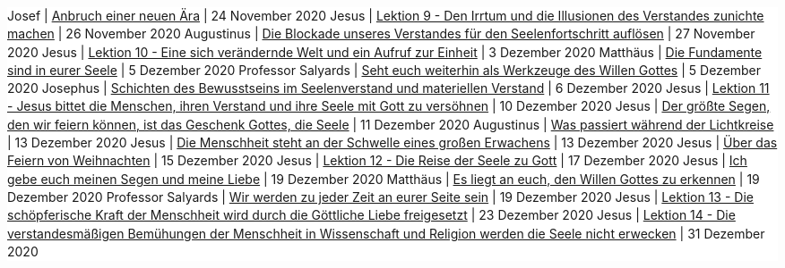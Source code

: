 Josef | [Anbruch einer neuen Ära](/aktuelle-botschaften/aktuelle-botschaften-in-reihenfolge-des-datums/aktuelle-botschaften-2020/anbruch-einer-neuen-aera-af-josef-24-november-2020/) | 24 November 2020
Jesus | [Lektion 9 - Den Irrtum und die Illusionen des Verstandes zunichte machen](/aktuelle-botschaften/aktuelle-botschaften-in-reihenfolge-des-datums/aktuelle-botschaften-2020/lektion-9-den-irrtum-und-die-illusionen-des-verstandes-zunichte-machen-af-jesus-26-november-2020/) | 26 November 2020
Augustinus | [Die Blockade unseres Verstandes für den Seelenfortschritt auflösen](/aktuelle-botschaften/aktuelle-botschaften-in-reihenfolge-des-datums/aktuelle-botschaften-2020/die-blockade-unseres-verstandes-fuer-den-seelenfortschritt-aufloesen-af-augustinus-27-november-2020/) | 27 November 2020
Jesus | [Lektion 10 - Eine sich verändernde Welt und ein Aufruf zur Einheit](/aktuelle-botschaften/aktuelle-botschaften-in-reihenfolge-des-datums/aktuelle-botschaften-2020/lektion-10-eine-sich-veraendernde-welt-und-ein-aufruf-zur-einheit-af-jesus-3-dezember-2020/) | 3 Dezember 2020
Matthäus | [Die Fundamente sind in eurer Seele](/aktuelle-botschaften/aktuelle-botschaften-in-reihenfolge-des-datums/aktuelle-botschaften-2020/die-fundamente-sind-in-eurer-seele-af-matthaeus-5-dezember-2020/) | 5 Dezember 2020
Professor Salyards | [Seht euch weiterhin als Werkzeuge des Willen Gottes](/aktuelle-botschaften/aktuelle-botschaften-in-reihenfolge-des-datums/aktuelle-botschaften-2020/seht-euch-weiterhin-als-werkzeuge-des-willen-gottes-af-professor-salyards-5-dezember-2020/) | 5 Dezember 2020
Josephus | [Schichten des Bewusstseins im Seelenverstand und materiellen Verstand](/aktuelle-botschaften/aktuelle-botschaften-in-reihenfolge-des-datums/aktuelle-botschaften-2020/schichten-des-bewusstseins-im-seelenverstand-und-materiellen-verstand-af-josephus-6-dezember-2020/) | 6 Dezember 2020
Jesus | [Lektion 11 - Jesus bittet die Menschen, ihren Verstand und ihre Seele mit Gott zu versöhnen](/aktuelle-botschaften/aktuelle-botschaften-in-reihenfolge-des-datums/aktuelle-botschaften-2020/lektion-11-jesus-bittet-dass-die-menschen-ihren-verstand-und-ihre-seele-mit-gott-zu-versoehnen-af-jesus-10-dezember-2020/) | 10 Dezember 2020
Jesus | [Der größte Segen, den wir feiern können, ist das Geschenk Gottes, die Seele](/aktuelle-botschaften/aktuelle-botschaften-in-reihenfolge-des-datums/aktuelle-botschaften-2020/der-groesste-segen-den-wir-feiern-koennen-ist-das-geschenk-gottes-die-seele-af-jesus-11-dezember-2020/) | 11 Dezember 2020
Augustinus | [Was passiert während der Lichtkreise](/aktuelle-botschaften/aktuelle-botschaften-in-reihenfolge-des-datums/aktuelle-botschaften-2020/was-passiert-waehrend-der-lichtkreise-af-augustinus-13-dezember-2020/) | 13 Dezember 2020
Jesus | [Die Menschheit steht an der Schwelle eines großen Erwachens](/aktuelle-botschaften/aktuelle-botschaften-in-reihenfolge-des-datums/aktuelle-botschaften-2020/die-menschheit-steht-an-der-schwelle-eines-grossen-erwachens-af-jesus-13-dezember-2020/) | 13 Dezember 2020
Jesus | [Über das Feiern von Weihnachten](/aktuelle-botschaften/aktuelle-botschaften-in-reihenfolge-des-datums/aktuelle-botschaften-2020/ueber-das-feiern-von-weihnachten-af-jesus-15-dezember-2020/) | 15 Dezember 2020
Jesus | [Lektion 12 - Die Reise der Seele zu Gott](/aktuelle-botschaften/aktuelle-botschaften-in-reihenfolge-des-datums/aktuelle-botschaften-2020/lektion-12-die-reise-der-seele-zu-gott-af-jesus-17-dezember-2020/) | 17 Dezember 2020
Jesus | [Ich gebe euch meinen Segen und meine Liebe](/aktuelle-botschaften/aktuelle-botschaften-in-reihenfolge-des-datums/aktuelle-botschaften-2020/ich-gebe-euch-meinen-segen-und-meine-liebe-af-jesus-19-dezember-2020/) | 19 Dezember 2020
Matthäus | [Es liegt an euch, den Willen Gottes zu erkennen](/aktuelle-botschaften/aktuelle-botschaften-in-reihenfolge-des-datums/aktuelle-botschaften-2020/es-liegt-an-euch-den-willen-gottes-zu-erkennen-af-matthaeus-19-dezember-2020/) | 19 Dezember 2020
Professor Salyards | [Wir werden zu jeder Zeit an eurer Seite sein](/aktuelle-botschaften/aktuelle-botschaften-in-reihenfolge-des-datums/aktuelle-botschaften-2020/wir-werden-zu-jeder-zeit-an-eurer-seite-sein-af-professor-salyards-19-dezember-2020/) | 19 Dezember 2020
Jesus | [Lektion 13 - Die schöpferische Kraft der Menschheit wird durch die Göttliche Liebe freigesetzt](/aktuelle-botschaften/aktuelle-botschaften-in-reihenfolge-des-datums/aktuelle-botschaften-2020/lektion-13-die-schoepferische-kraft-der-menschheit-wird-durch-die-goettliche-liebe-freigesetzt-af-jesus-23-dezember-2020/) | 23 Dezember 2020
Jesus | [Lektion 14 - Die verstandesmäßigen Bemühungen der Menschheit in Wissenschaft und Religion werden die Seele nicht erwecken](/aktuelle-botschaften/aktuelle-botschaften-in-reihenfolge-des-datums/aktuelle-botschaften-2020/lektion-14-die-verstandesmaessigen-bemuehungen-der-menschheit-in-wissenschaft-und-religion-werden-die-seele-nicht-erwecken-af-jesus-31-dezember-2020/) | 31 Dezember 2020
